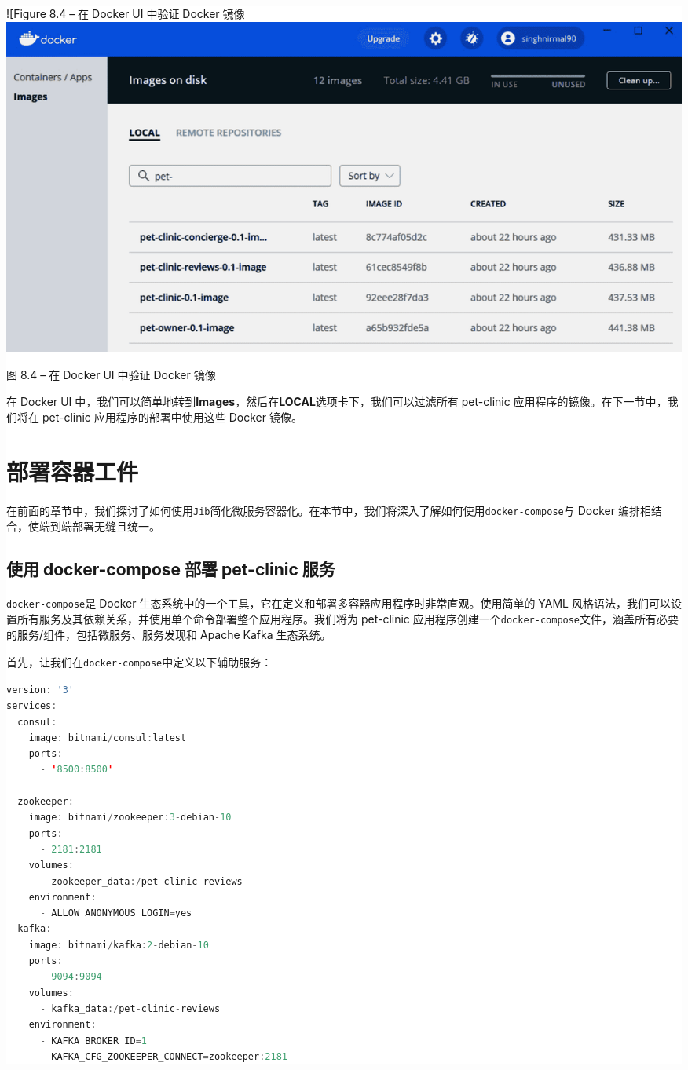 ![Figure 8.4 – 在 Docker UI 中验证 Docker 镜像![img/Figure_8.4_B16585_Fixed.jpg](img/Figure_8.4_B16585_Fixed.jpg)

图 8.4 – 在 Docker UI 中验证 Docker 镜像

在 Docker UI 中，我们可以简单地转到**Images**，然后在**LOCAL**选项卡下，我们可以过滤所有 pet-clinic 应用程序的镜像。在下一节中，我们将在 pet-clinic 应用程序的部署中使用这些 Docker 镜像。

# 部署容器工件

在前面的章节中，我们探讨了如何使用`Jib`简化微服务容器化。在本节中，我们将深入了解如何使用`docker-compose`与 Docker 编排相结合，使端到端部署无缝且统一。

## 使用 docker-compose 部署 pet-clinic 服务

`docker-compose`是 Docker 生态系统中的一个工具，它在定义和部署多容器应用程序时非常直观。使用简单的 YAML 风格语法，我们可以设置所有服务及其依赖关系，并使用单个命令部署整个应用程序。我们将为 pet-clinic 应用程序创建一个`docker-compose`文件，涵盖所有必要的服务/组件，包括微服务、服务发现和 Apache Kafka 生态系统。

首先，让我们在`docker-compose`中定义以下辅助服务：

```java
version: '3'
services:
  consul:
    image: bitnami/consul:latest
    ports:
      - '8500:8500'

  zookeeper:
    image: bitnami/zookeeper:3-debian-10
    ports:
      - 2181:2181
    volumes:
      - zookeeper_data:/pet-clinic-reviews
    environment:
      - ALLOW_ANONYMOUS_LOGIN=yes  
  kafka:
    image: bitnami/kafka:2-debian-10
    ports:
      - 9094:9094
    volumes:
      - kafka_data:/pet-clinic-reviews
    environment:
      - KAFKA_BROKER_ID=1
      - KAFKA_CFG_ZOOKEEPER_CONNECT=zookeeper:2181
```